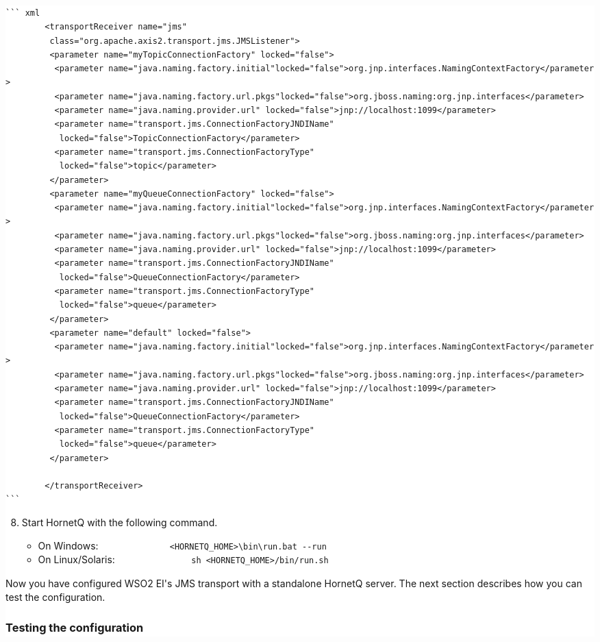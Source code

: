     ``` xml
            <transportReceiver name="jms"
             class="org.apache.axis2.transport.jms.JMSListener">
             <parameter name="myTopicConnectionFactory" locked="false">
              <parameter name="java.naming.factory.initial"locked="false">org.jnp.interfaces.NamingContextFactory</parameter>
              <parameter name="java.naming.factory.url.pkgs"locked="false">org.jboss.naming:org.jnp.interfaces</parameter>
              <parameter name="java.naming.provider.url" locked="false">jnp://localhost:1099</parameter>
              <parameter name="transport.jms.ConnectionFactoryJNDIName"
               locked="false">TopicConnectionFactory</parameter>
              <parameter name="transport.jms.ConnectionFactoryType"
               locked="false">topic</parameter>
             </parameter>
             <parameter name="myQueueConnectionFactory" locked="false">
              <parameter name="java.naming.factory.initial"locked="false">org.jnp.interfaces.NamingContextFactory</parameter>
              <parameter name="java.naming.factory.url.pkgs"locked="false">org.jboss.naming:org.jnp.interfaces</parameter>
              <parameter name="java.naming.provider.url" locked="false">jnp://localhost:1099</parameter>
              <parameter name="transport.jms.ConnectionFactoryJNDIName"
               locked="false">QueueConnectionFactory</parameter>
              <parameter name="transport.jms.ConnectionFactoryType"
               locked="false">queue</parameter>
             </parameter>
             <parameter name="default" locked="false">
              <parameter name="java.naming.factory.initial"locked="false">org.jnp.interfaces.NamingContextFactory</parameter>
              <parameter name="java.naming.factory.url.pkgs"locked="false">org.jboss.naming:org.jnp.interfaces</parameter>
              <parameter name="java.naming.provider.url" locked="false">jnp://localhost:1099</parameter>
              <parameter name="transport.jms.ConnectionFactoryJNDIName"
               locked="false">QueueConnectionFactory</parameter>
              <parameter name="transport.jms.ConnectionFactoryType"
               locked="false">queue</parameter>
             </parameter>
             
            </transportReceiver>
    ```

8.  Start HornetQ with the following command.
    -   On Windows:
        `               <HORNETQ_HOME>\bin\run.bat --run              `

    <!-- -->

    -   On Linux/Solaris:
        `                sh <HORNETQ_HOME>/bin/run.sh               `

Now you have configured WSO2 EI's JMS transport
with a standalone HornetQ server. The next section describes how you can
test the configuration.

### Testing the configuration
